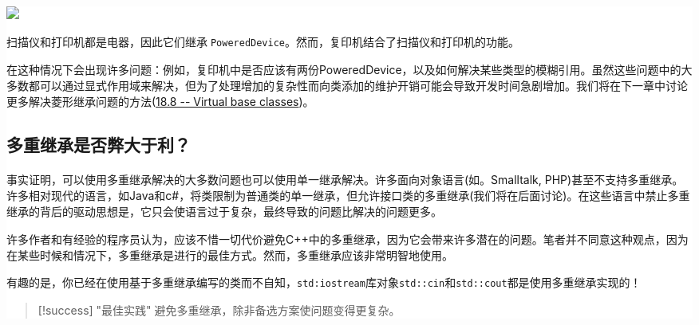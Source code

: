 
![](https://www.learncpp.com/images/CppTutorial/Section11/PoweredDevice.gif)

扫描仪和打印机都是电器，因此它们继承 `PoweredDevice`。然而，复印机结合了扫描仪和打印机的功能。

在这种情况下会出现许多问题：例如，复印机中是否应该有两份PoweredDevice，以及如何解决某些类型的模糊引用。虽然这些问题中的大多数都可以通过显式作用域来解决，但为了处理增加的复杂性而向类添加的维护开销可能会导致开发时间急剧增加。我们将在下一章中讨论更多解决菱形继承问题的方法([18.8 -- Virtual base classes](https://www.learncpp.com/cpp-tutorial/virtual-base-classes/))。

## 多重继承是否弊大于利？

事实证明，可以使用多重继承解决的大多数问题也可以使用单一继承解决。许多面向对象语言(如。Smalltalk, PHP)甚至不支持多重继承。许多相对现代的语言，如Java和c#，将类限制为普通类的单一继承，但允许接口类的多重继承(我们将在后面讨论)。在这些语言中禁止多重继承的背后的驱动思想是，它只会使语言过于复杂，最终导致的问题比解决的问题更多。

许多作者和有经验的程序员认为，应该不惜一切代价避免C++中的多重继承，因为它会带来许多潜在的问题。笔者并不同意这种观点，因为在某些时候和情况下，多重继承是进行的最佳方式。然而，多重继承应该非常明智地使用。

有趣的是，你已经在使用基于多重继承编写的类而不自知，`std:iostream`库对象`std::cin`和`std::cout`都是使用多重继承实现的！


> [!success] "最佳实践"
> 避免多重继承，除非备选方案使问题变得更复杂。
